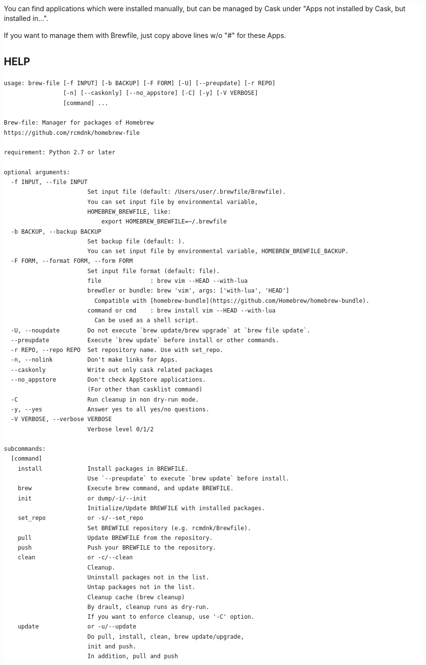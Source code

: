 You can find applications which were installed manually,
but can be managed by Cask under "Apps not installed by Cask, but installed in...".

If you want to manage them with Brewfile, just copy above lines w/o "#" for these Apps.

## HELP

    usage: brew-file [-f INPUT] [-b BACKUP] [-F FORM] [-U] [--preupdate] [-r REPO]
                     [-n] [--caskonly] [--no_appstore] [-C] [-y] [-V VERBOSE]
                     [command] ...

    Brew-file: Manager for packages of Homebrew
    https://github.com/rcmdnk/homebrew-file

    requirement: Python 2.7 or later

    optional arguments:
      -f INPUT, --file INPUT
                            Set input file (default: /Users/user/.brewfile/Brewfile).
                            You can set input file by environmental variable,
                            HOMEBREW_BREWFILE, like:
                                export HOMEBREW_BREWFILE=~/.brewfile
      -b BACKUP, --backup BACKUP
                            Set backup file (default: ).
                            You can set input file by environmental variable, HOMEBREW_BREWFILE_BACKUP.
      -F FORM, --format FORM, --form FORM
                            Set input file format (default: file).
                            file              : brew vim --HEAD --with-lua
                            brewdler or bundle: brew 'vim', args: ['with-lua', 'HEAD']
                              Compatible with [homebrew-bundle](https://github.com/Homebrew/homebrew-bundle).
                            command or cmd    : brew install vim --HEAD --with-lua
                              Can be used as a shell script.
      -U, --noupdate        Do not execute `brew update/brew upgrade` at `brew file update`.
      --preupdate           Execute `brew update` before install or other commands.
      -r REPO, --repo REPO  Set repository name. Use with set_repo.
      -n, --nolink          Don't make links for Apps.
      --caskonly            Write out only cask related packages
      --no_appstore         Don't check AppStore applications.
                            (For other than casklist command)
      -C                    Run cleanup in non dry-run mode.
      -y, --yes             Answer yes to all yes/no questions.
      -V VERBOSE, --verbose VERBOSE
                            Verbose level 0/1/2

    subcommands:
      [command]
        install             Install packages in BREWFILE.
                            Use `--preupdate` to execute `brew update` before install.
        brew                Execute brew command, and update BREWFILE.
        init                or dump/-i/--init
                            Initialize/Update BREWFILE with installed packages.
        set_repo            or -s/--set_repo
                            Set BREWFILE repository (e.g. rcmdnk/Brewfile).
        pull                Update BREWFILE from the repository.
        push                Push your BREWFILE to the repository.
        clean               or -c/--clean
                            Cleanup.
                            Uninstall packages not in the list.
                            Untap packages not in the list.
                            Cleanup cache (brew cleanup)
                            By drault, cleanup runs as dry-run.
                            If you want to enforce cleanup, use '-C' option.
        update              or -u/--update
                            Do pull, install, clean, brew update/upgrade,
                            init and push.
                            In addition, pull and push